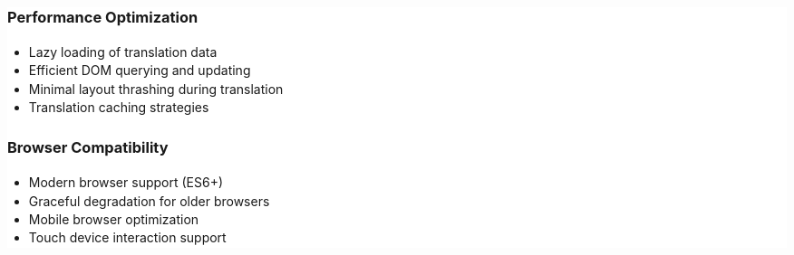 ### Performance Optimization
- Lazy loading of translation data
- Efficient DOM querying and updating
- Minimal layout thrashing during translation
- Translation caching strategies

### Browser Compatibility
- Modern browser support (ES6+)
- Graceful degradation for older browsers
- Mobile browser optimization
- Touch device interaction support